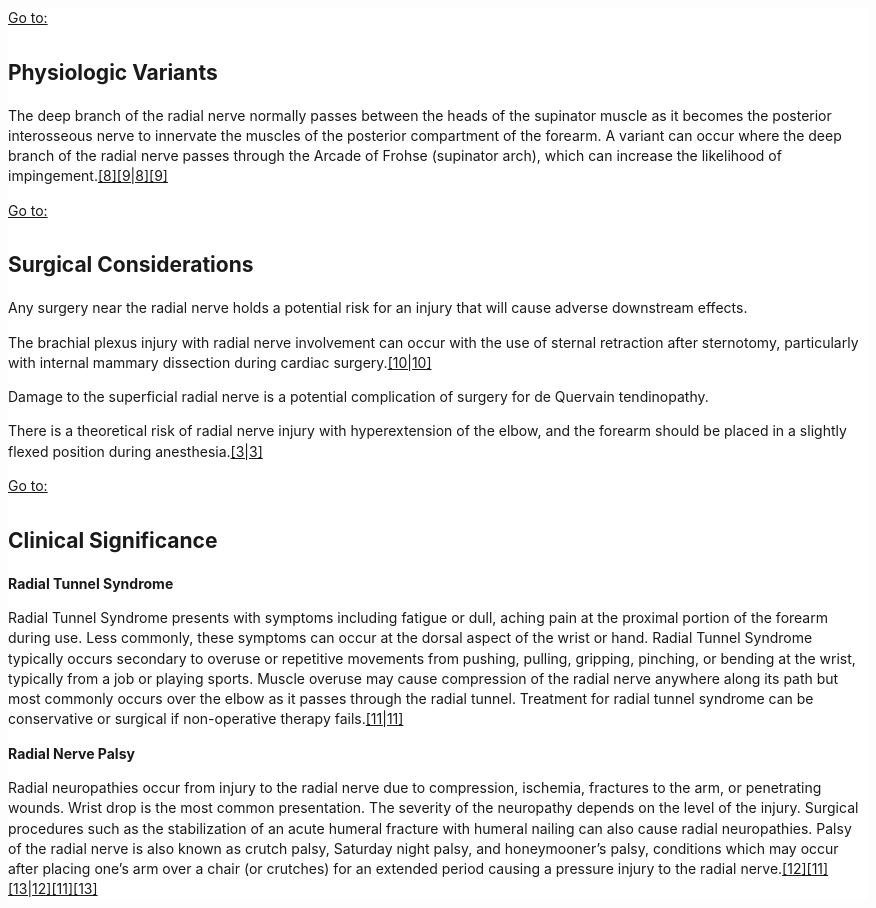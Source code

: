 [Go to:](https://www.ncbi.nlm.nih.gov/books/NBK534840/#)

## Physiologic Variants

The deep branch of the radial nerve normally passes between the heads of the supinator muscle as it becomes the posterior interosseous nerve to innervate the muscles of the posterior compartment of the forearm. A variant can occur where the deep branch of the radial nerve passes through the Arcade of Frohse (supinator arch), which can increase the likelihood of impingement.[[8][9\|8][9]](https://www.ncbi.nlm.nih.gov/books/NBK534840/#)

[Go to:](https://www.ncbi.nlm.nih.gov/books/NBK534840/#)

## Surgical Considerations

Any surgery near the radial nerve holds a potential risk for an injury that will cause adverse downstream effects.

The brachial plexus injury with radial nerve involvement can occur with the use of sternal retraction after sternotomy, particularly with internal mammary dissection during cardiac surgery.[[10\|10]](https://www.ncbi.nlm.nih.gov/books/NBK534840/#)

Damage to the superficial radial nerve is a potential complication of surgery for de Quervain tendinopathy.

There is a theoretical risk of radial nerve injury with hyperextension of the elbow, and the forearm should be placed in a slightly flexed position during anesthesia.[[3\|3]](https://www.ncbi.nlm.nih.gov/books/NBK534840/#)

[Go to:](https://www.ncbi.nlm.nih.gov/books/NBK534840/#)

## Clinical Significance

**Radial Tunnel Syndrome**

Radial Tunnel Syndrome presents with symptoms including fatigue or dull, aching pain at the proximal portion of the forearm during use. Less commonly, these symptoms can occur at the dorsal aspect of the wrist or hand. Radial Tunnel Syndrome typically occurs secondary to overuse or repetitive movements from pushing, pulling, gripping, pinching, or bending at the wrist, typically from a job or playing sports. Muscle overuse may cause compression of the radial nerve anywhere along its path but most commonly occurs over the elbow as it passes through the radial tunnel. Treatment for radial tunnel syndrome can be conservative or surgical if non-operative therapy fails.[[11\|11]](https://www.ncbi.nlm.nih.gov/books/NBK534840/#)

**Radial Nerve Palsy**

Radial neuropathies occur from injury to the radial nerve due to compression, ischemia, fractures to the arm, or penetrating wounds. Wrist drop is the most common presentation. The severity of the neuropathy depends on the level of the injury. Surgical procedures such as the stabilization of an acute humeral fracture with humeral nailing can also cause radial neuropathies. Palsy of the radial nerve is also known as crutch palsy, Saturday night palsy, and honeymooner’s palsy, conditions which may occur after placing one’s arm over a chair (or crutches) for an extended period causing a pressure injury to the radial nerve.[[12][11][13\|12][11][13]](https://www.ncbi.nlm.nih.gov/books/NBK534840/#)
